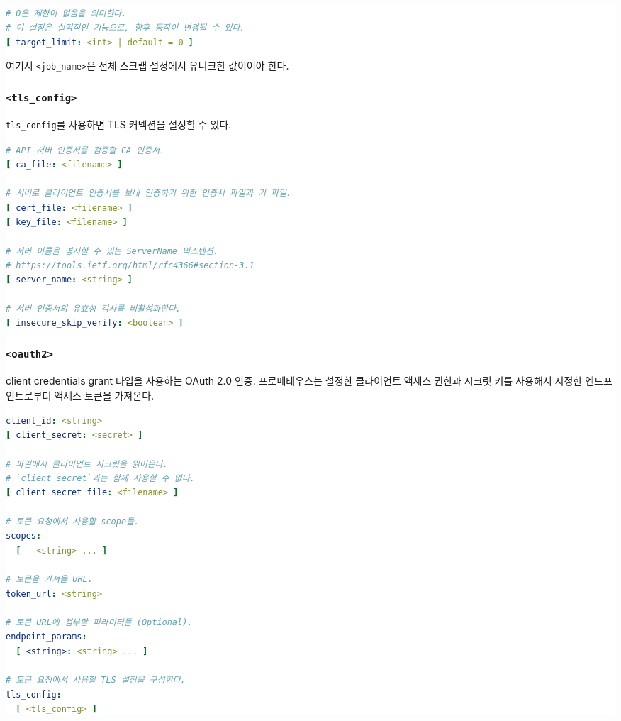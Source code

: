 ```yaml
# 0은 제한이 없음을 의미한다.
# 이 설정은 실험적인 기능으로, 향후 동작이 변경될 수 있다.
[ target_limit: <int> | default = 0 ]
```

여기서 `<job_name>`은 전체 스크랩 설정에서 유니크한 값이어야 한다.

### `<tls_config>`

`tls_config`를 사용하면 TLS 커넥션을 설정할 수 있다.

```yaml
# API 서버 인증서를 검증할 CA 인증서.
[ ca_file: <filename> ]

# 서버로 클라이언트 인증서를 보내 인증하기 위한 인증서 파일과 키 파일.
[ cert_file: <filename> ]
[ key_file: <filename> ]

# 서버 이름을 명시할 수 있는 ServerName 익스텐션.
# https://tools.ietf.org/html/rfc4366#section-3.1
[ server_name: <string> ]

# 서버 인증서의 유효성 검사를 비활성화한다.
[ insecure_skip_verify: <boolean> ]
```

### `<oauth2>`

client credentials grant 타입을 사용하는 OAuth 2.0 인증. 프로메테우스는 설정한 클라이언트 액세스 권한과 시크릿 키를 사용해서 지정한 엔드포인트로부터 액세스 토큰을 가져온다.

```yaml
client_id: <string>
[ client_secret: <secret> ]

# 파일에서 클라이언트 시크릿을 읽어온다.
# `client_secret`과는 함께 사용할 수 없다.
[ client_secret_file: <filename> ]

# 토큰 요청에서 사용할 scope들.
scopes:
  [ - <string> ... ]

# 토큰을 가져올 URL.
token_url: <string>

# 토큰 URL에 첨부할 파라미터들 (Optional).
endpoint_params:
  [ <string>: <string> ... ]

# 토큰 요청에서 사용할 TLS 설정을 구성한다.
tls_config:
  [ <tls_config> ]
```
